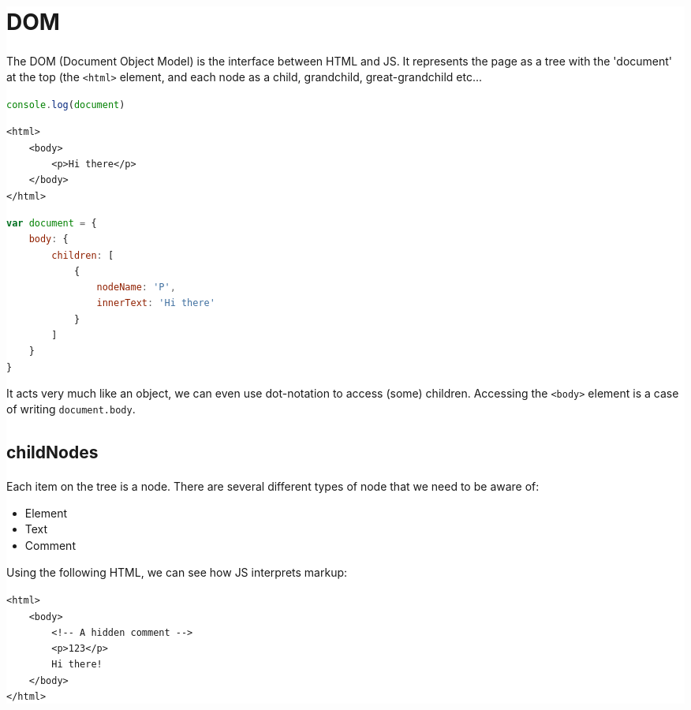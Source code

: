 # DOM

The DOM (Document Object Model) is the interface between HTML and JS. It represents the page as a tree with the 'document' at the top (the `<html>` element, and each node as a child, grandchild, great-grandchild etc...

```javascript
console.log(document)
```

```markup
<html>
	<body>
		<p>Hi there</p>
	</body>
</html>
```

```javascript
var document = {
	body: {
		children: [
			{
				nodeName: 'P',
				innerText: 'Hi there'
			}
		]
	}
}
```

It acts very much like an object, we can even use dot-notation to access (some) children. Accessing the `<body>` element is a case of writing `document.body`.

## childNodes

Each item on the tree is a node. There are several different types of node that we need to be aware of:

- Element
- Text
- Comment

Using the following HTML, we can see how JS interprets markup:

```markup
<html>
	<body>
		<!-- A hidden comment -->
		<p>123</p>
		Hi there!
	</body>
</html>
```
